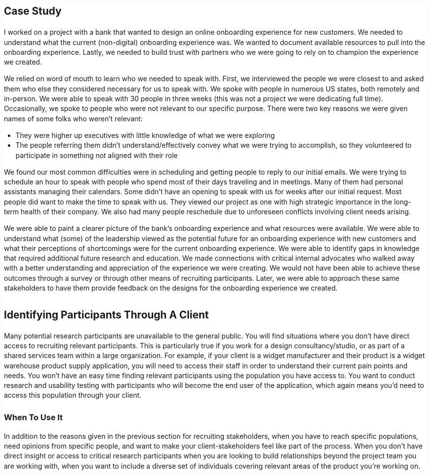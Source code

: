 ## Case Study

I worked on a project with a bank that wanted to design an online onboarding experience for new customers. We needed to understand what the current (non-digital) onboarding experience was. We wanted to document available resources to pull into the onboarding experience. Lastly, we needed to build trust with partners who we were going to rely on to champion the experience we created.

We relied on word of mouth to learn who we needed to speak with. First, we interviewed the people we were closest to and asked them who else they considered necessary for us to speak with. We spoke with people in numerous US states, both remotely and in-person. We were able to speak with 30 people in three weeks (this was not a project we were dedicating full time). Occasionally, we spoke to people who were not relevant to our specific purpose. There were two key reasons we were given names of some folks who weren’t relevant:

- They were higher up executives with little knowledge of what we were exploring
- The people referring them didn’t understand/effectively convey what we were trying to accomplish, so they volunteered to participate in something not aligned with their role

We found our most common difficulties were in scheduling and getting people to reply to our initial emails. We were trying to schedule an hour to speak with people who spend most of their days traveling and in meetings. Many of them had personal assistants managing their calendars. Some didn’t have an opening to speak with us for weeks after our initial request. Most people did want to make the time to speak with us. They viewed our project as one with high strategic importance in the long-term health of their company. We also had many people reschedule due to unforeseen conflicts involving client needs arising.

We were able to paint a clearer picture of the bank’s onboarding experience and what resources were available. We were able to understand what (some) of the leadership viewed as the potential future for an onboarding experience with new customers and what their perceptions of shortcomings were for the current onboarding experience. We were able to identify gaps in knowledge that required additional future research and education. We made connections with critical internal advocates who walked away with a better understanding and appreciation of the experience we were creating. We would not have been able to achieve these outcomes through a survey or through other means of recruiting participants. Later, we were able to approach these same stakeholders to have them provide feedback on the designs for the onboarding experience we created.

## Identifying Participants Through A Client

Many potential research participants are unavailable to the general public. You will find situations where you don’t have direct access to recruiting relevant participants. This is particularly true if you work for a design consultancy/studio, or as part of a shared services team within a large organization. For example, if your client is a widget manufacturer and their product is a widget warehouse product supply application, you will need to access their staff in order to understand their current pain points and needs. You won’t have an easy time finding relevant participants using the population you have access to. You want to conduct research and usability testing with participants who will become the end user of the application, which again means you’d need to access this population through your client.

### When To Use It

In addition to the reasons given in the previous section for recruiting stakeholders, when you have to reach specific populations, need opinions from specific people, and want to make your client-stakeholders feel like part of the process. When you don’t have direct insight or access to critical research participants when you are looking to build relationships beyond the project team you are working with, when you want to include a diverse set of individuals covering relevant areas of the product you’re working on.
